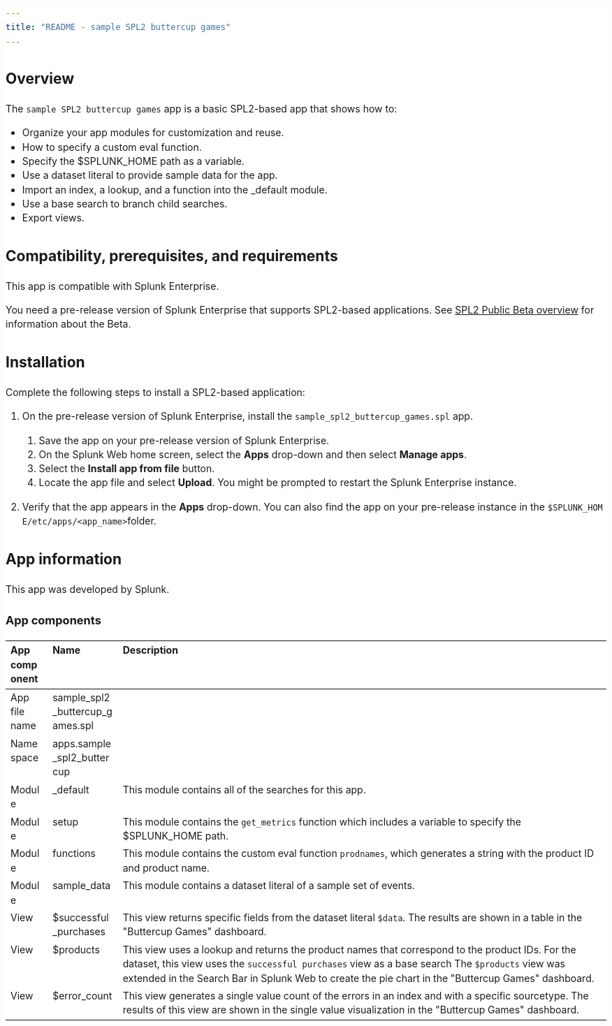 ```yaml
---
title: "README - sample SPL2 buttercup games"
---
```


## Overview

The `sample SPL2 buttercup games` app is a basic SPL2-based app that shows how to:

* Organize your app modules for customization and reuse.
* How to specify a custom eval function.
* Specify the $SPLUNK_HOME path as a variable.
* Use a dataset literal to provide sample data for the app.
* Import an index, a lookup, and a function into the _default module.
* Use a base search to branch child searches.
* Export views.

## Compatibility, prerequisites, and requirements

This app is compatible with Splunk Enterprise.

You need a pre-release version of Splunk Enterprise that supports SPL2-based applications. See [SPL2 Public Beta overview](https://dev.splunk.com/enterprise/docs/developapps/createspl2apps/spl2previewoverview) for information about the Beta.

## Installation

Complete the following steps to install a SPL2-based application:

1. On the pre-release version of Splunk Enterprise, install the `sample_spl2_buttercup_games.spl` app.
    1. Save the app on your pre-release version of Splunk Enterprise.
    2. On the Splunk Web home screen, select the **Apps** drop-down and then select **Manage apps**.
    3. Select the **Install app from file** button.
    4. Locate the app file and select **Upload**. You might be prompted to restart the Splunk Enterprise instance.

2. Verify that the app appears in the **Apps** drop-down. You can also find the app on your pre-release instance in the `$SPLUNK_HOME/etc/apps/<app_name>`folder.

## App information

This app was developed by Splunk.

### App components

| App component  | Name                      | Description            |
| :------------- | :------------------------ | :--------------------------------- |
| App file name   | sample_spl2_buttercup_games.spl | |
| Namespace  | apps.sample_spl2_buttercup |  |
| Module    | _default | This module contains all of the searches for this app. |
| Module    | setup | This module contains the `get_metrics` function which includes a variable to specify the $SPLUNK_HOME path.
| Module    | functions | This module contains the custom eval function `prodnames`, which generates a string with the product ID and product name.
| Module    | sample_data | This module contains a dataset literal of a sample set of events. |
| View  | $successful_purchases | This view returns specific fields from the dataset literal `$data`.  The results are shown in a table in the "Buttercup Games" dashboard.  |
| View  | $products  | This view uses a lookup and returns the product names that correspond to the product IDs. For the dataset, this view uses the `successful purchases` view as a base search The `$products` view was extended in the Search Bar in Splunk Web to create the pie chart in the "Buttercup Games" dashboard.  |
| View  | $error_count | This view generates a single value count of the errors in an index and with a specific sourcetype. The results of this view are shown in the single value visualization in the "Buttercup Games" dashboard. |